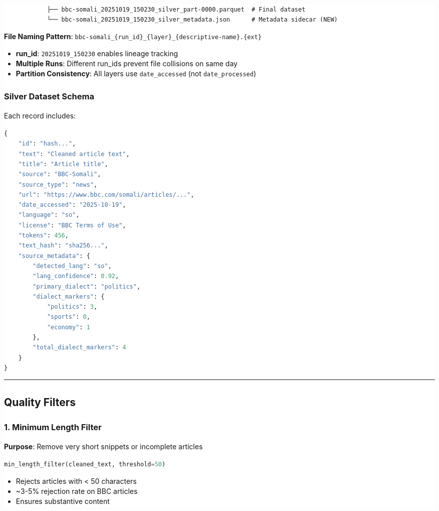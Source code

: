 ```
            ├── bbc-somali_20251019_150230_silver_part-0000.parquet  # Final dataset
            └── bbc-somali_20251019_150230_silver_metadata.json      # Metadata sidecar (NEW)
```

**File Naming Pattern**: `bbc-somali_{run_id}_{layer}_{descriptive-name}.{ext}`
- **run_id**: `20251019_150230` enables lineage tracking
- **Multiple Runs**: Different run_ids prevent file collisions on same day
- **Partition Consistency**: All layers use `date_accessed` (not `date_processed`)

### Silver Dataset Schema

Each record includes:

```python
{
    "id": "hash...",
    "text": "Cleaned article text",
    "title": "Article title",
    "source": "BBC-Somali",
    "source_type": "news",
    "url": "https://www.bbc.com/somali/articles/...",
    "date_accessed": "2025-10-19",
    "language": "so",
    "license": "BBC Terms of Use",
    "tokens": 456,
    "text_hash": "sha256...",
    "source_metadata": {
        "detected_lang": "so",
        "lang_confidence": 0.92,
        "primary_dialect": "politics",
        "dialect_markers": {
            "politics": 3,
            "sports": 0,
            "economy": 1
        },
        "total_dialect_markers": 4
    }
}
```

---

## Quality Filters

### 1. Minimum Length Filter

**Purpose**: Remove very short snippets or incomplete articles

```python
min_length_filter(cleaned_text, threshold=50)
```

- Rejects articles with < 50 characters
- ~3-5% rejection rate on BBC articles
- Ensures substantive content
